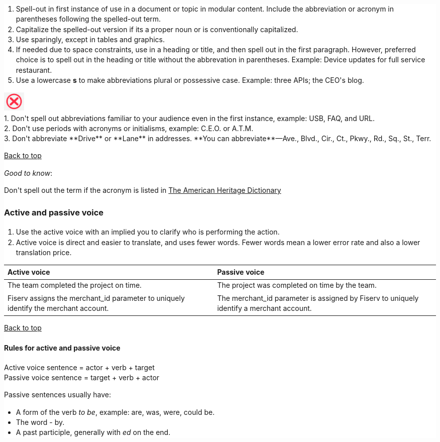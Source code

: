  1. Spell-out in first instance of use in a document or topic in modular content. Include the abbreviation or acronym in parentheses following the spelled-out term.<br>
 2. Capitalize the spelled-out version if its a proper noun or is conventionally capitalized.<br>
 3. Use sparingly, except in tables and graphics.<br>
 4. If needed due to space constraints, use in a heading or title, and then spell out in the first paragraph. However, preferred choice is to spell out in the heading or title without the abbrevation in parentheses. Example: Device updates for full service restaurant.<br>
 5. Use a lowercase **s** to make abbreviations plural or possessive case. Example: three APIs; the CEO's blog.<br>
 
<div class="row" style="text-align:left;" markdown=1><img src="./assets/images/red-x-graphic.png"  width="40"/></div>
 1. Don't spell out abbreviations familiar to your audience even in the first instance, example: USB, FAQ, and URL.<br>
 2. Don't use periods with acronyms or initialisms, example: C.E.O. or A.T.M.<br>
 3. Don't abbreviate **Drive** or **Lane** in addresses. **You can abbreviate**—Ave., Blvd., Cir., Ct., Pkwy., Rd., Sq., St., Terr.<br>

[Back to top](#writing-standards)

_Good to know_:

Don't spell out the term if the acronym is listed in [The American Heritage Dictionary](https://ahdictionary.com/)

### Active and passive voice

 1. Use the active voice with an implied you to clarify who is performing the action.
 2. Active voice is direct and easier to translate, and uses fewer words. Fewer words mean a lower error rate and also a lower translation price.

|                                     Active voice                                    |                                       Passive voice                                      |
|:-----------------------------------------------------------------------------------|:----------------------------------------------------------------------------------------|
| The team completed the project on time.                                             | The project was completed on time by the team.                                           |
| Fiserv assigns the merchant_id parameter to uniquely identify the merchant account. | The merchant_id parameter is assigned by Fiserv to uniquely identify a merchant account. |

[Back to top](#writing-standards)

#### Rules for active and passive voice

Active voice sentence = actor + verb + target<br>
Passive voice sentence = target + verb + actor

Passive sentences usually have:

 * A form of the verb _to be_, example: are, was, were, could be.
 * The word - by.
 * A past participle, generally with _ed_ on the end. 
